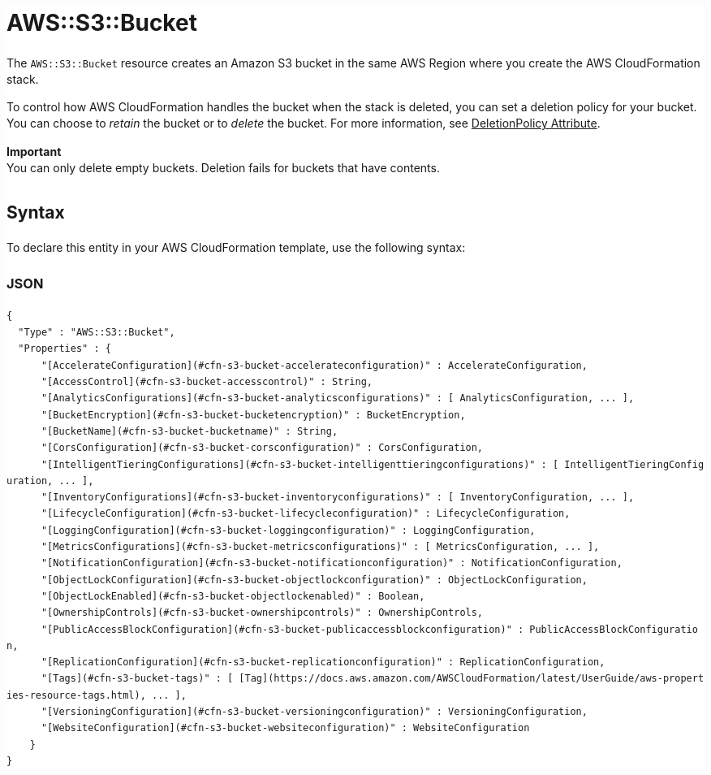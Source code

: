 # AWS::S3::Bucket<a name="aws-resource-s3-bucket"></a>

The `AWS::S3::Bucket` resource creates an Amazon S3 bucket in the same AWS Region where you create the AWS CloudFormation stack\.

To control how AWS CloudFormation handles the bucket when the stack is deleted, you can set a deletion policy for your bucket\. You can choose to *retain* the bucket or to *delete* the bucket\. For more information, see [DeletionPolicy Attribute](https://docs.aws.amazon.com/AWSCloudFormation/latest/UserGuide/aws-attribute-deletionpolicy.html)\.

**Important**  
You can only delete empty buckets\. Deletion fails for buckets that have contents\.

## Syntax<a name="aws-resource-s3-bucket-syntax"></a>

To declare this entity in your AWS CloudFormation template, use the following syntax:

### JSON<a name="aws-resource-s3-bucket-syntax.json"></a>

```
{
  "Type" : "AWS::S3::Bucket",
  "Properties" : {
      "[AccelerateConfiguration](#cfn-s3-bucket-accelerateconfiguration)" : AccelerateConfiguration,
      "[AccessControl](#cfn-s3-bucket-accesscontrol)" : String,
      "[AnalyticsConfigurations](#cfn-s3-bucket-analyticsconfigurations)" : [ AnalyticsConfiguration, ... ],
      "[BucketEncryption](#cfn-s3-bucket-bucketencryption)" : BucketEncryption,
      "[BucketName](#cfn-s3-bucket-bucketname)" : String,
      "[CorsConfiguration](#cfn-s3-bucket-corsconfiguration)" : CorsConfiguration,
      "[IntelligentTieringConfigurations](#cfn-s3-bucket-intelligenttieringconfigurations)" : [ IntelligentTieringConfiguration, ... ],
      "[InventoryConfigurations](#cfn-s3-bucket-inventoryconfigurations)" : [ InventoryConfiguration, ... ],
      "[LifecycleConfiguration](#cfn-s3-bucket-lifecycleconfiguration)" : LifecycleConfiguration,
      "[LoggingConfiguration](#cfn-s3-bucket-loggingconfiguration)" : LoggingConfiguration,
      "[MetricsConfigurations](#cfn-s3-bucket-metricsconfigurations)" : [ MetricsConfiguration, ... ],
      "[NotificationConfiguration](#cfn-s3-bucket-notificationconfiguration)" : NotificationConfiguration,
      "[ObjectLockConfiguration](#cfn-s3-bucket-objectlockconfiguration)" : ObjectLockConfiguration,
      "[ObjectLockEnabled](#cfn-s3-bucket-objectlockenabled)" : Boolean,
      "[OwnershipControls](#cfn-s3-bucket-ownershipcontrols)" : OwnershipControls,
      "[PublicAccessBlockConfiguration](#cfn-s3-bucket-publicaccessblockconfiguration)" : PublicAccessBlockConfiguration,
      "[ReplicationConfiguration](#cfn-s3-bucket-replicationconfiguration)" : ReplicationConfiguration,
      "[Tags](#cfn-s3-bucket-tags)" : [ [Tag](https://docs.aws.amazon.com/AWSCloudFormation/latest/UserGuide/aws-properties-resource-tags.html), ... ],
      "[VersioningConfiguration](#cfn-s3-bucket-versioningconfiguration)" : VersioningConfiguration,
      "[WebsiteConfiguration](#cfn-s3-bucket-websiteconfiguration)" : WebsiteConfiguration
    }
}
```
